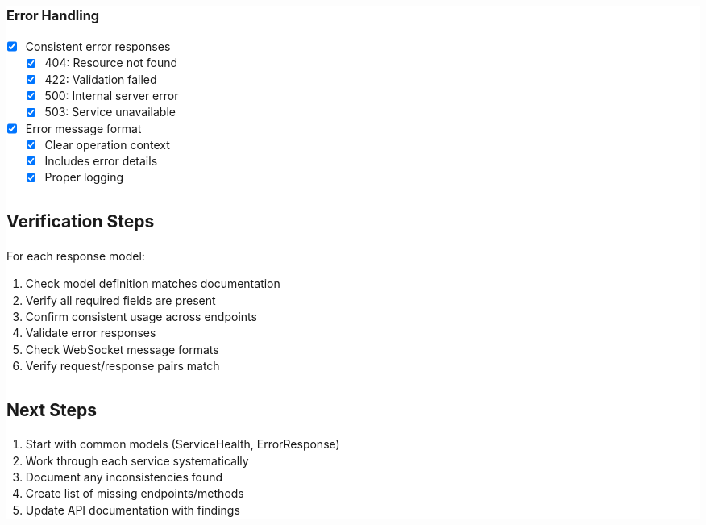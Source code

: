 ### Error Handling

- [x] Consistent error responses
    - [x] 404: Resource not found
    - [x] 422: Validation failed
    - [x] 500: Internal server error
    - [x] 503: Service unavailable

- [x] Error message format
    - [x] Clear operation context
    - [x] Includes error details
    - [x] Proper logging

## Verification Steps

For each response model:

1. Check model definition matches documentation
2. Verify all required fields are present
3. Confirm consistent usage across endpoints
4. Validate error responses
5. Check WebSocket message formats
6. Verify request/response pairs match

## Next Steps

1. Start with common models (ServiceHealth, ErrorResponse)
2. Work through each service systematically
3. Document any inconsistencies found
4. Create list of missing endpoints/methods
5. Update API documentation with findings
